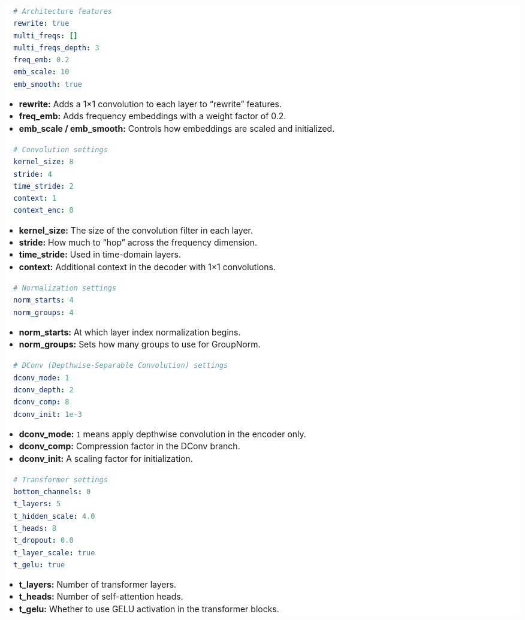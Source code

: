 ```yaml
  # Architecture features
  rewrite: true
  multi_freqs: []
  multi_freqs_depth: 3
  freq_emb: 0.2
  emb_scale: 10
  emb_smooth: true
```
- **rewrite:** Adds a 1×1 convolution to each layer to “rewrite” features.  
- **freq_emb:** Adds frequency embeddings with a weight factor of 0.2.  
- **emb_scale / emb_smooth:** Controls how embeddings are scaled and initialized.

```yaml
  # Convolution settings
  kernel_size: 8
  stride: 4
  time_stride: 2
  context: 1
  context_enc: 0
```
- **kernel_size:** The size of the convolution filter in each layer.  
- **stride:** How much to “hop” across the frequency dimension.  
- **time_stride:** Used in time-domain layers.  
- **context:** Additional context in the decoder with 1×1 convolutions.

```yaml
  # Normalization settings
  norm_starts: 4
  norm_groups: 4
```
- **norm_starts:** At which layer index normalization begins.  
- **norm_groups:** Sets how many groups to use for GroupNorm.

```yaml
  # DConv (Depthwise-Separable Convolution) settings
  dconv_mode: 1
  dconv_depth: 2
  dconv_comp: 8
  dconv_init: 1e-3
```
- **dconv_mode:** `1` means apply depthwise convolution in the encoder only.  
- **dconv_comp:** Compression factor in the DConv branch.  
- **dconv_init:** A scaling factor for initialization.

```yaml
  # Transformer settings
  bottom_channels: 0
  t_layers: 5
  t_hidden_scale: 4.0
  t_heads: 8
  t_dropout: 0.0
  t_layer_scale: true
  t_gelu: true
```
- **t_layers:** Number of transformer layers.  
- **t_heads:** Number of self-attention heads.  
- **t_gelu:** Whether to use GELU activation in the transformer blocks.
